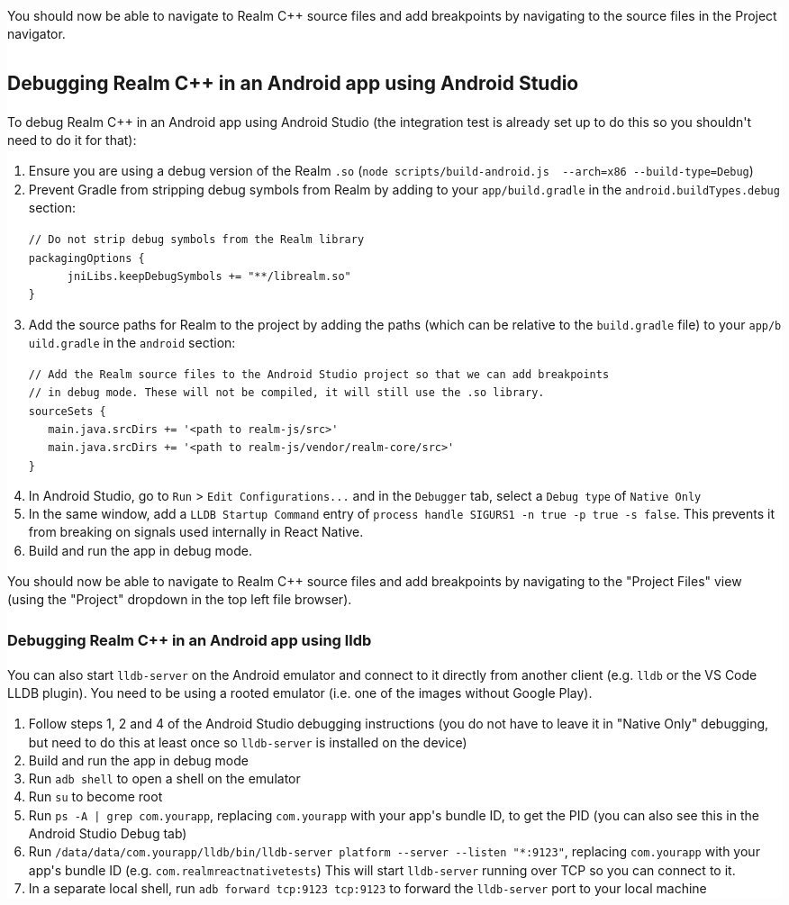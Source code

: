 You should now be able to navigate to Realm C++ source files and add breakpoints by navigating to the source files in the Project navigator.

## Debugging Realm C++ in an Android app using Android Studio

To debug Realm C++ in an Android app using Android Studio (the integration test is already set up to do this so you shouldn't need to do it for that):

1. Ensure you are using a debug version of the Realm `.so` (`node scripts/build-android.js  --arch=x86 --build-type=Debug`)
2. Prevent Gradle from stripping debug symbols from Realm by adding to your `app/build.gradle` in the `android.buildTypes.debug` section:
   ```
   // Do not strip debug symbols from the Realm library
   packagingOptions {
         jniLibs.keepDebugSymbols += "**/librealm.so"
   }
   ```
3. Add the source paths for Realm to the project by adding the paths (which can be relative to the `build.gradle` file) to your `app/build.gradle` in the `android` section:
   ```
   // Add the Realm source files to the Android Studio project so that we can add breakpoints
   // in debug mode. These will not be compiled, it will still use the .so library.
   sourceSets {
      main.java.srcDirs += '<path to realm-js/src>'
      main.java.srcDirs += '<path to realm-js/vendor/realm-core/src>'
   }
   ```
4. In Android Studio, go to `Run` > `Edit Configurations...` and in the `Debugger` tab, select a `Debug type` of `Native Only`
5. In the same window, add a `LLDB Startup Command` entry of `process handle SIGURS1 -n true -p true -s false`. This prevents it from breaking on signals used internally in React Native.
6. Build and run the app in debug mode.

You should now be able to navigate to Realm C++ source files and add breakpoints by navigating to the "Project Files" view (using the "Project" dropdown in the top left file browser).

### Debugging Realm C++ in an Android app using lldb

You can also start `lldb-server` on the Android emulator and connect to it directly from another client (e.g. `lldb` or the VS Code LLDB plugin). You need to be using a rooted emulator (i.e. one of the images without Google Play).

1. Follow steps 1, 2 and 4 of the Android Studio debugging instructions (you do not have to leave it in "Native Only" debugging, but need to do this at least once so `lldb-server` is installed on the device)
2. Build and run the app in debug mode
3. Run `adb shell` to open a shell on the emulator
4. Run `su` to become root
5. Run `ps -A | grep com.yourapp`, replacing `com.yourapp` with your app's bundle ID, to get the PID (you can also see this in the Android Studio Debug tab)
5. Run `/data/data/com.yourapp/lldb/bin/lldb-server platform --server --listen "*:9123"`, replacing `com.yourapp` with your app's bundle ID (e.g. `com.realmreactnativetests`) This will start `lldb-server` running over TCP so you can connect to it.
6. In a separate local shell, run `adb forward tcp:9123 tcp:9123` to forward the `lldb-server` port to your local machine
